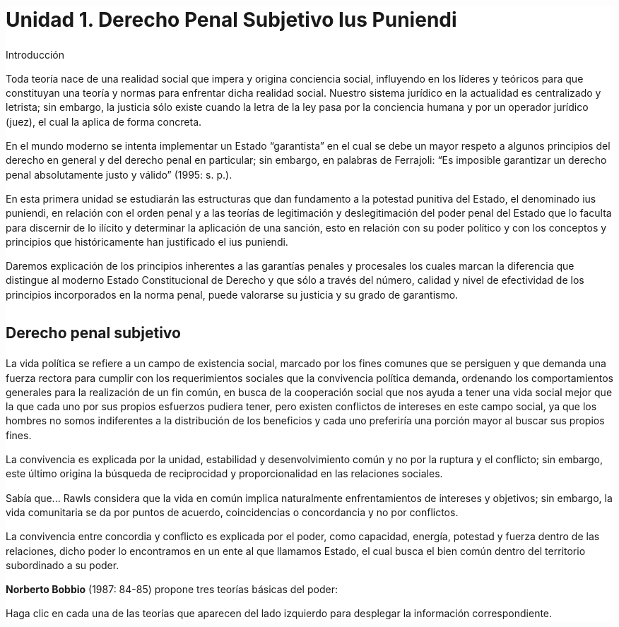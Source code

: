 # Unidad 1. Derecho Penal Subjetivo Ius Puniendi

Introducción

Toda teoría nace de una realidad social que impera y origina conciencia social, influyendo en los líderes y teóricos para que constituyan una teoría y normas para enfrentar dicha realidad social. Nuestro sistema jurídico en la actualidad es centralizado y letrista; sin embargo, la justicia sólo existe cuando la letra de la ley pasa por la conciencia humana y por un operador jurídico (juez), el cual la aplica de forma concreta.

En el mundo moderno se intenta implementar un Estado “garantista” en el cual se debe un mayor respeto a algunos principios del derecho en general y del derecho penal en particular; sin embargo, en palabras de Ferrajoli: “Es imposible garantizar un derecho penal absolutamente justo y válido” (1995: s. p.).

En esta primera unidad se estudiarán las estructuras que dan fundamento a la potestad punitiva del Estado, el denominado ius puniendi, en relación con el orden penal y a las teorías de legitimación y deslegitimación del poder penal del Estado que lo faculta para discernir de lo ilícito y determinar la aplicación de una sanción, esto en relación con su poder político y con los conceptos y principios que históricamente han justificado el ius puniendi.

Daremos explicación de los principios inherentes a las garantías penales y procesales los cuales marcan la diferencia que distingue al moderno Estado Constitucional de Derecho y que sólo a través del número, calidad y nivel de efectividad de los principios incorporados en la norma penal, puede valorarse su justicia y su grado de garantismo.

## Derecho penal subjetivo

La vida política se refiere a un campo de existencia social, marcado por los fines comunes que se persiguen y que demanda una fuerza rectora para cumplir con los requerimientos sociales que la convivencia política demanda, ordenando los comportamientos generales para la realización de un fin común, en busca de la cooperación social que nos ayuda a tener una vida social mejor que la que cada uno por sus propios esfuerzos pudiera tener, pero existen conflictos de intereses en este campo social, ya que los hombres no somos indiferentes a la distribución de los beneficios y cada uno preferiría una porción mayor al buscar sus propios fines.

La convivencia es explicada por la unidad, estabilidad y desenvolvimiento común y no por la ruptura y el conflicto; sin embargo, este último origina la búsqueda de reciprocidad y proporcionalidad en las relaciones sociales.

Sabía que...
Rawls considera que la vida en común implica naturalmente enfrentamientos de intereses y objetivos; sin embargo, la vida comunitaria se da por puntos de acuerdo, coincidencias o concordancia y no por conflictos.

 
La convivencia entre concordia y conflicto es explicada por el poder, como capacidad, energía, potestad y fuerza dentro de las relaciones, dicho poder lo encontramos en un ente al que llamamos Estado, el cual busca el bien común dentro del territorio subordinado a su poder.

**Norberto Bobbio** (1987: 84-85) propone tres teorías básicas del poder:

 Haga clic en cada una de las teorías que aparecen del lado izquierdo para desplegar la información correspondiente.
